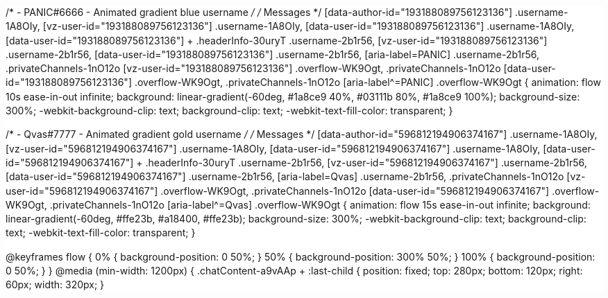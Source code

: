 /* - PANIC#6666 - Animated gradient blue username */
/* Messages */
[data-author-id="193188089756123136"] .username-1A8OIy,
[vz-user-id="193188089756123136"] .username-1A8OIy,
[data-user-id="193188089756123136"] .username-1A8OIy,
[data-user-id="193188089756123136"] + .headerInfo-30uryT .username-2b1r56,
[vz-user-id="193188089756123136"] .username-2b1r56,
[data-user-id="193188089756123136"] .username-2b1r56,
[aria-label=PANIC] .username-2b1r56,
.privateChannels-1nO12o [vz-user-id="193188089756123136"] .overflow-WK9Ogt,
.privateChannels-1nO12o [data-user-id="193188089756123136"] .overflow-WK9Ogt,
.privateChannels-1nO12o [aria-label^=PANIC] .overflow-WK9Ogt {
  animation: flow 10s ease-in-out infinite;
  background: linear-gradient(-60deg, #1a8ce9 40%, #03111b 80%, #1a8ce9 100%);
  background-size: 300%;
  -webkit-background-clip: text;
  background-clip: text;
  -webkit-text-fill-color: transparent;
}

/* - Qvas#7777 - Animated gradient gold username */
/* Messages */
[data-author-id="596812194906374167"] .username-1A8OIy,
[vz-user-id="596812194906374167"] .username-1A8OIy,
[data-user-id="596812194906374167"] .username-1A8OIy,
[data-user-id="596812194906374167"] + .headerInfo-30uryT .username-2b1r56,
[vz-user-id="596812194906374167"] .username-2b1r56,
[data-user-id="596812194906374167"] .username-2b1r56,
[aria-label=Qvas] .username-2b1r56,
.privateChannels-1nO12o [vz-user-id="596812194906374167"] .overflow-WK9Ogt,
.privateChannels-1nO12o [data-user-id="596812194906374167"] .overflow-WK9Ogt,
.privateChannels-1nO12o [aria-label^=Qvas] .overflow-WK9Ogt {
  animation: flow 15s ease-in-out infinite;
  background: linear-gradient(-60deg, #ffe23b, #a18400, #ffe23b);
  background-size: 300%;
  -webkit-background-clip: text;
  background-clip: text;
  -webkit-text-fill-color: transparent;
}

@keyframes flow {
  0% {
    background-position: 0 50%;
  }
  50% {
    background-position: 300% 50%;
  }
  100% {
    background-position: 0 50%;
  }
}
@media (min-width: 1200px) {
  .chatContent-a9vAAp + :last-child {
    position: fixed;
    top: 280px;
    bottom: 120px;
    right: 60px;
    width: 320px;
  }
